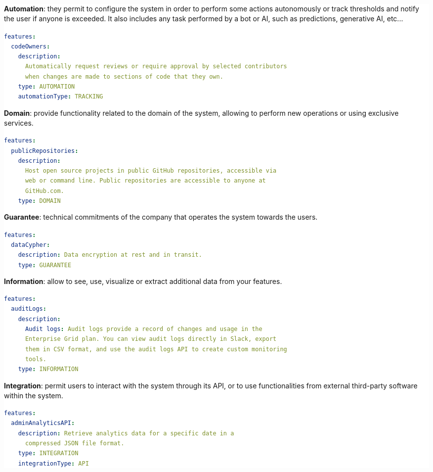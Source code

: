 **Automation**: they permit to configure the system in order to perform some actions
autonomously or track thresholds and notify the user if anyone is exceeded.
It also includes any task performed by a bot or AI, such as predictions, generative AI, etc...

```yaml
features:
  codeOwners:
    description:
      Automatically request reviews or require approval by selected contributors
      when changes are made to sections of code that they own.
    type: AUTOMATION
    automationType: TRACKING
```

**Domain**: provide functionality related to the domain of the system,
allowing to perform new operations or using exclusive services.

```yaml
features:
  publicRepositories:
    description:
      Host open source projects in public GitHub repositories, accessible via
      web or command line. Public repositories are accessible to anyone at
      GitHub.com.
    type: DOMAIN
```

**Guarantee**: technical commitments of the company that operates the system towards the users.

```yaml
features:
  dataCypher:
    description: Data encryption at rest and in transit.
    type: GUARANTEE
```

**Information**: allow to see, use, visualize or extract additional data from your features.

```yaml
features:
  auditLogs:
    description:
      Audit logs: Audit logs provide a record of changes and usage in the
      Enterprise Grid plan. You can view audit logs directly in Slack, export
      them in CSV format, and use the audit logs API to create custom monitoring
      tools.
    type: INFORMATION
```

**Integration**: permit users to interact with the system through its API,
or to use functionalities from external third-party software within the system.

```yaml
features:
  adminAnalyticsAPI:
    description: Retrieve analytics data for a specific date in a
      compressed JSON file format.
    type: INTEGRATION
    integrationType: API
```
